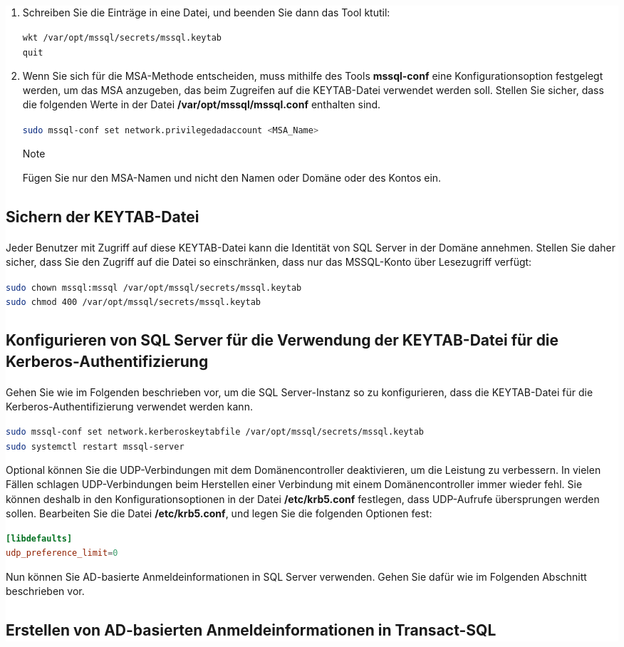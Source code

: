 1. Schreiben Sie die Einträge in eine Datei, und beenden Sie dann das Tool ktutil:

   ```bash
   wkt /var/opt/mssql/secrets/mssql.keytab
   quit
   ```

1. Wenn Sie sich für die MSA-Methode entscheiden, muss mithilfe des Tools **mssql-conf** eine Konfigurationsoption festgelegt werden, um das MSA anzugeben, das beim Zugreifen auf die KEYTAB-Datei verwendet werden soll. Stellen Sie sicher, dass die folgenden Werte in der Datei **/var/opt/mssql/mssql.conf** enthalten sind.

   ```bash
   sudo mssql-conf set network.privilegedadaccount <MSA_Name>
   ```

   > [!NOTE]
   > Fügen Sie nur den MSA-Namen und nicht den Namen oder Domäne oder des Kontos ein.

## <a id="securekeytab"></a> Sichern der KEYTAB-Datei

Jeder Benutzer mit Zugriff auf diese KEYTAB-Datei kann die Identität von SQL Server in der Domäne annehmen. Stellen Sie daher sicher, dass Sie den Zugriff auf die Datei so einschränken, dass nur das MSSQL-Konto über Lesezugriff verfügt:

```bash
sudo chown mssql:mssql /var/opt/mssql/secrets/mssql.keytab
sudo chmod 400 /var/opt/mssql/secrets/mssql.keytab
```

## <a id="keytabkerberos"></a> Konfigurieren von SQL Server für die Verwendung der KEYTAB-Datei für die Kerberos-Authentifizierung

Gehen Sie wie im Folgenden beschrieben vor, um die SQL Server-Instanz so zu konfigurieren, dass die KEYTAB-Datei für die Kerberos-Authentifizierung verwendet werden kann.

```bash
sudo mssql-conf set network.kerberoskeytabfile /var/opt/mssql/secrets/mssql.keytab
sudo systemctl restart mssql-server
```

Optional können Sie die UDP-Verbindungen mit dem Domänencontroller deaktivieren, um die Leistung zu verbessern. In vielen Fällen schlagen UDP-Verbindungen beim Herstellen einer Verbindung mit einem Domänencontroller immer wieder fehl. Sie können deshalb in den Konfigurationsoptionen in der Datei **/etc/krb5.conf** festlegen, dass UDP-Aufrufe übersprungen werden sollen. Bearbeiten Sie die Datei **/etc/krb5.conf**, und legen Sie die folgenden Optionen fest:

```/etc/krb5.conf
[libdefaults]
udp_preference_limit=0
```

Nun können Sie AD-basierte Anmeldeinformationen in SQL Server verwenden. Gehen Sie dafür wie im Folgenden Abschnitt beschrieben vor.

## <a id="createsqllogins"></a> Erstellen von AD-basierten Anmeldeinformationen in Transact-SQL
